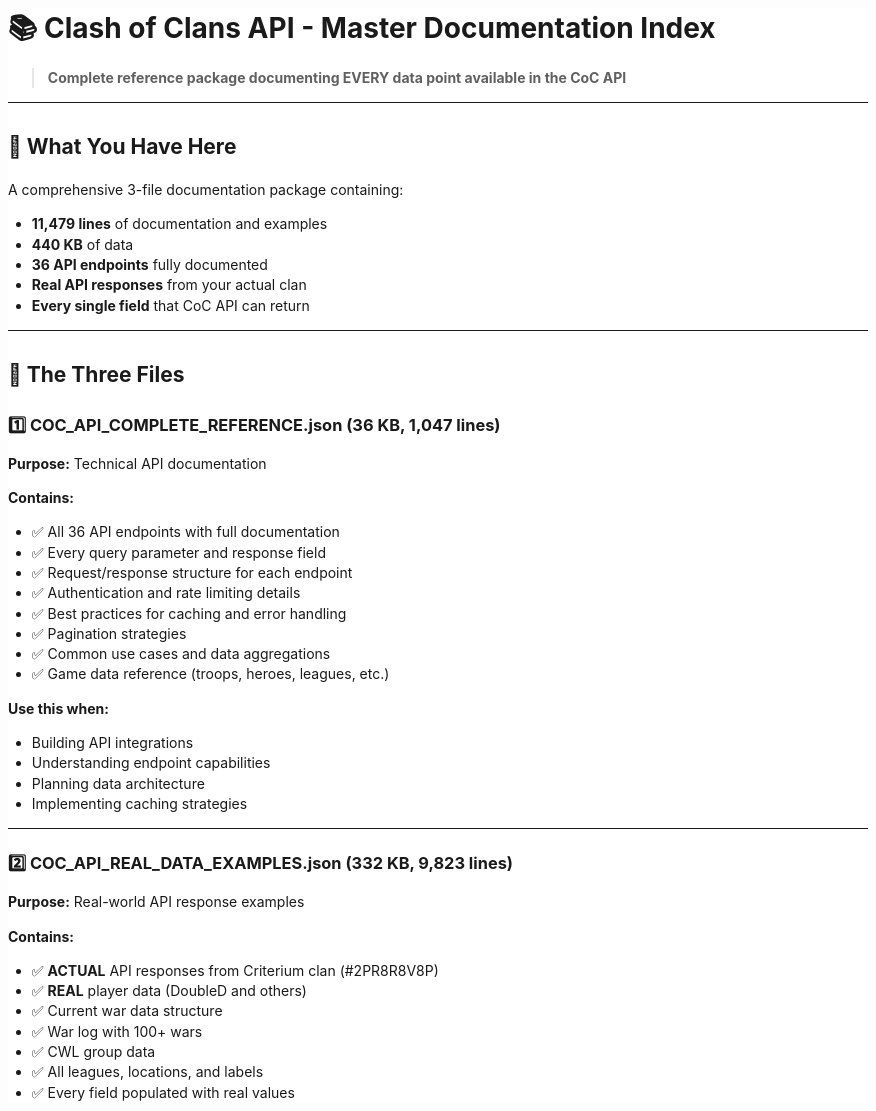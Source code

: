 # 📚 Clash of Clans API - Master Documentation Index

> **Complete reference package documenting EVERY data point available in the CoC API**

---

## 🎯 What You Have Here

A comprehensive 3-file documentation package containing:
- **11,479 lines** of documentation and examples
- **440 KB** of data
- **36 API endpoints** fully documented
- **Real API responses** from your actual clan
- **Every single field** that CoC API can return

---

## 📖 The Three Files

### 1️⃣ **COC_API_COMPLETE_REFERENCE.json** (36 KB, 1,047 lines)
**Purpose:** Technical API documentation

**Contains:**
- ✅ All 36 API endpoints with full documentation
- ✅ Every query parameter and response field
- ✅ Request/response structure for each endpoint
- ✅ Authentication and rate limiting details
- ✅ Best practices for caching and error handling
- ✅ Pagination strategies
- ✅ Common use cases and data aggregations
- ✅ Game data reference (troops, heroes, leagues, etc.)

**Use this when:**
- Building API integrations
- Understanding endpoint capabilities
- Planning data architecture
- Implementing caching strategies

---

### 2️⃣ **COC_API_REAL_DATA_EXAMPLES.json** (332 KB, 9,823 lines)
**Purpose:** Real-world API response examples

**Contains:**
- ✅ **ACTUAL** API responses from Criterium clan (#2PR8R8V8P)
- ✅ **REAL** player data (DoubleD and others)
- ✅ Current war data structure
- ✅ War log with 100+ wars
- ✅ CWL group data
- ✅ All leagues, locations, and labels
- ✅ Every field populated with real values
